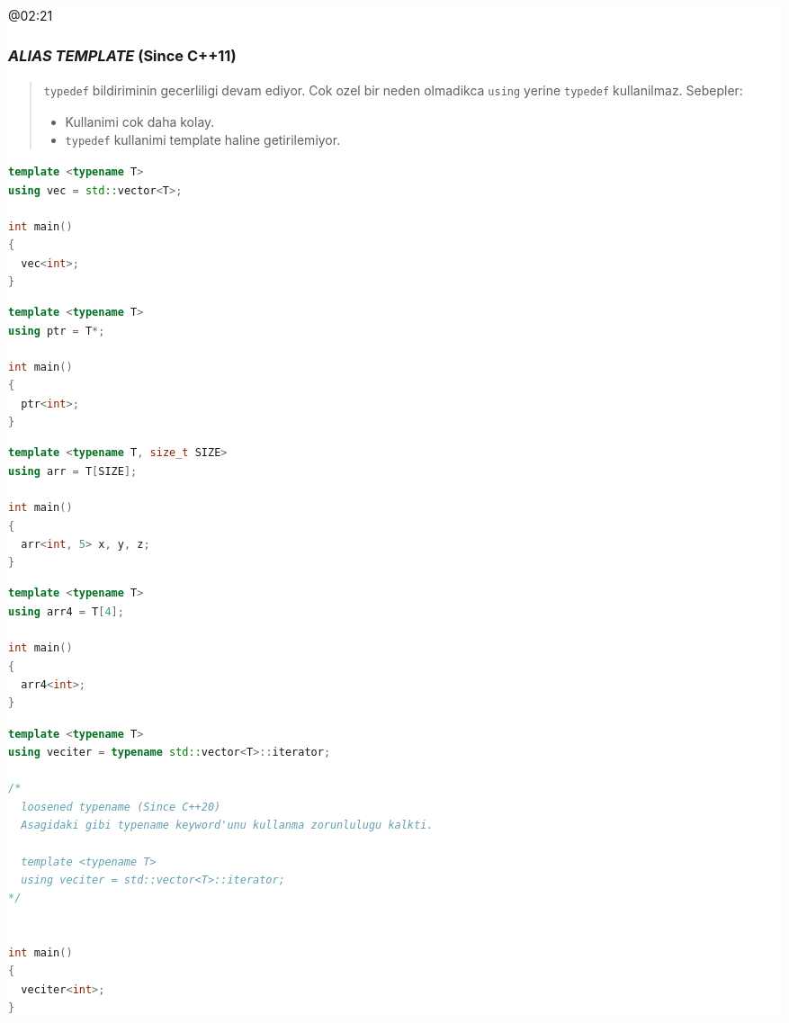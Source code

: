 @02:21

### *ALIAS TEMPLATE* (Since C++11)

> `typedef` bildiriminin gecerliligi devam ediyor. Cok ozel bir neden olmadikca `using` yerine
> `typedef` kullanilmaz. Sebepler:
> - Kullanimi cok daha kolay.
> - `typedef` kullanimi template haline getirilemiyor.

```cpp
template <typename T>
using vec = std::vector<T>;

int main()
{
  vec<int>;
}
```

```cpp
template <typename T>
using ptr = T*;

int main()
{
  ptr<int>;
}
```

```cpp
template <typename T, size_t SIZE>
using arr = T[SIZE];

int main()
{
  arr<int, 5> x, y, z;
}
```

```cpp
template <typename T>
using arr4 = T[4];

int main()
{
  arr4<int>;
}
```

```cpp
template <typename T>
using veciter = typename std::vector<T>::iterator;

/* 
  loosened typename (Since C++20)
  Asagidaki gibi typename keyword'unu kullanma zorunlulugu kalkti.

  template <typename T>
  using veciter = std::vector<T>::iterator;
*/


int main()
{
  veciter<int>;
}
```
